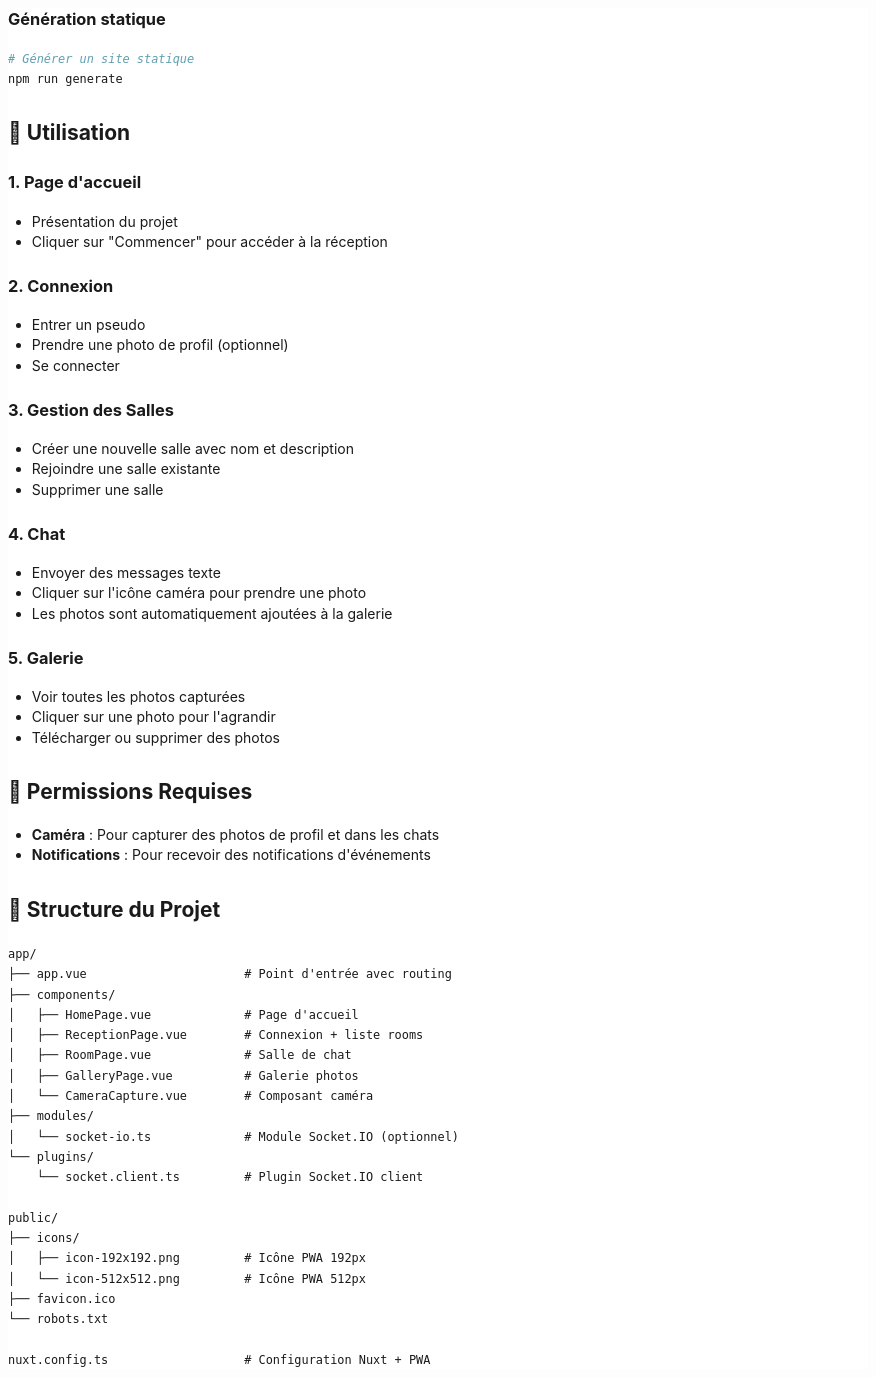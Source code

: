 ### Génération statique

```bash
# Générer un site statique
npm run generate
```

## 📱 Utilisation

### 1. Page d'accueil
- Présentation du projet
- Cliquer sur "Commencer" pour accéder à la réception

### 2. Connexion
- Entrer un pseudo
- Prendre une photo de profil (optionnel)
- Se connecter

### 3. Gestion des Salles
- Créer une nouvelle salle avec nom et description
- Rejoindre une salle existante
- Supprimer une salle

### 4. Chat
- Envoyer des messages texte
- Cliquer sur l'icône caméra pour prendre une photo
- Les photos sont automatiquement ajoutées à la galerie

### 5. Galerie
- Voir toutes les photos capturées
- Cliquer sur une photo pour l'agrandir
- Télécharger ou supprimer des photos

## 🔐 Permissions Requises

- **Caméra** : Pour capturer des photos de profil et dans les chats
- **Notifications** : Pour recevoir des notifications d'événements

## 📂 Structure du Projet

```
app/
├── app.vue                      # Point d'entrée avec routing
├── components/
│   ├── HomePage.vue             # Page d'accueil
│   ├── ReceptionPage.vue        # Connexion + liste rooms
│   ├── RoomPage.vue             # Salle de chat
│   ├── GalleryPage.vue          # Galerie photos
│   └── CameraCapture.vue        # Composant caméra
├── modules/
│   └── socket-io.ts             # Module Socket.IO (optionnel)
└── plugins/
    └── socket.client.ts         # Plugin Socket.IO client

public/
├── icons/
│   ├── icon-192x192.png         # Icône PWA 192px
│   └── icon-512x512.png         # Icône PWA 512px
├── favicon.ico
└── robots.txt

nuxt.config.ts                   # Configuration Nuxt + PWA
```